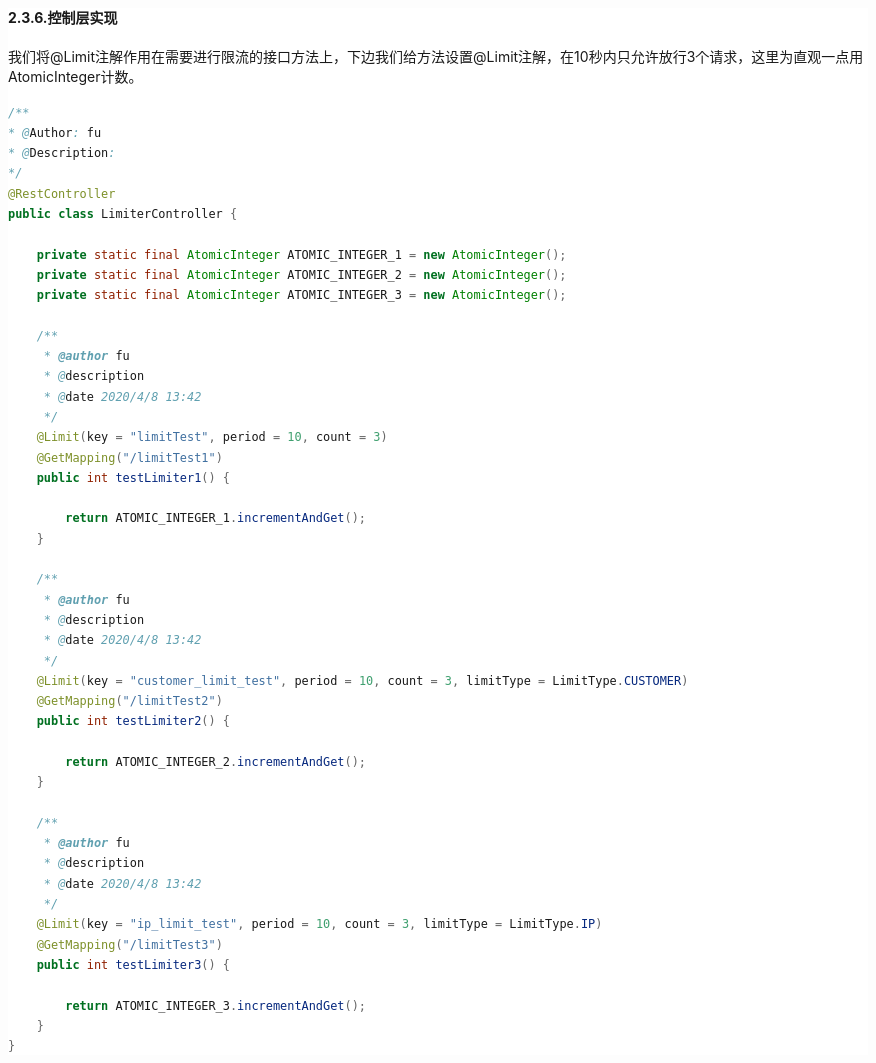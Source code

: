 #### 2.3.6.控制层实现

我们将@Limit注解作用在需要进行限流的接口方法上，下边我们给方法设置@Limit注解，在10秒内只允许放行3个请求，这里为直观一点用AtomicInteger计数。

```java
/**
* @Author: fu
* @Description:
*/
@RestController
public class LimiterController {

	private static final AtomicInteger ATOMIC_INTEGER_1 = new AtomicInteger();
	private static final AtomicInteger ATOMIC_INTEGER_2 = new AtomicInteger();
	private static final AtomicInteger ATOMIC_INTEGER_3 = new AtomicInteger();

	/**
	 * @author fu
	 * @description
	 * @date 2020/4/8 13:42
	 */
	@Limit(key = "limitTest", period = 10, count = 3)
	@GetMapping("/limitTest1")
	public int testLimiter1() {

		return ATOMIC_INTEGER_1.incrementAndGet();
	}

	/**
	 * @author fu
	 * @description
	 * @date 2020/4/8 13:42
	 */
	@Limit(key = "customer_limit_test", period = 10, count = 3, limitType = LimitType.CUSTOMER)
	@GetMapping("/limitTest2")
	public int testLimiter2() {

		return ATOMIC_INTEGER_2.incrementAndGet();
	}

	/**
	 * @author fu
	 * @description 
	 * @date 2020/4/8 13:42
	 */
	@Limit(key = "ip_limit_test", period = 10, count = 3, limitType = LimitType.IP)
	@GetMapping("/limitTest3")
	public int testLimiter3() {

		return ATOMIC_INTEGER_3.incrementAndGet();
	}
} 
```
